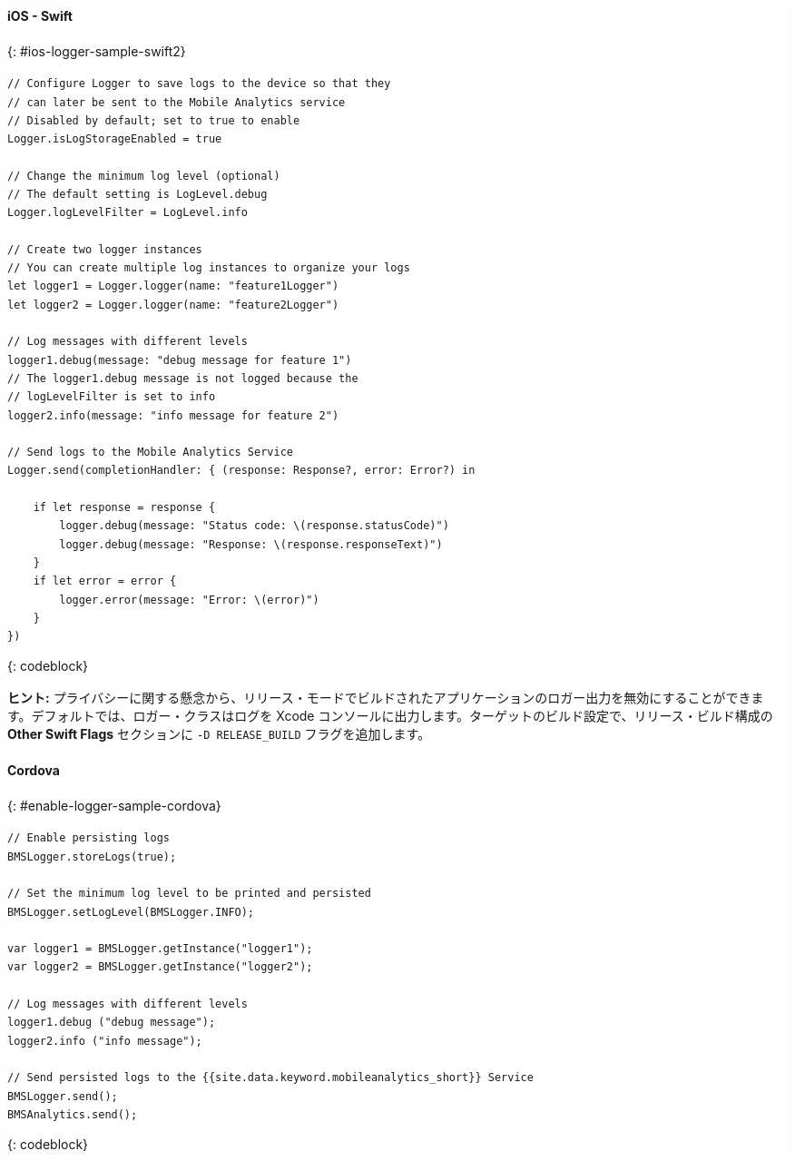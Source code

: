 #### iOS - Swift
{: #ios-logger-sample-swift2}

```
// Configure Logger to save logs to the device so that they 
// can later be sent to the Mobile Analytics service
// Disabled by default; set to true to enable
Logger.isLogStorageEnabled = true

// Change the minimum log level (optional)
// The default setting is LogLevel.debug
Logger.logLevelFilter = LogLevel.info

// Create two logger instances
// You can create multiple log instances to organize your logs
let logger1 = Logger.logger(name: "feature1Logger")
let logger2 = Logger.logger(name: "feature2Logger")

// Log messages with different levels
logger1.debug(message: "debug message for feature 1") 
// The logger1.debug message is not logged because the 
// logLevelFilter is set to info
logger2.info(message: "info message for feature 2")

// Send logs to the Mobile Analytics Service
Logger.send(completionHandler: { (response: Response?, error: Error?) in
    
    if let response = response {
        logger.debug(message: "Status code: \(response.statusCode)")
        logger.debug(message: "Response: \(response.responseText)")
    }
    if let error = error {
        logger.error(message: "Error: \(error)")
    }
})
```
{: codeblock}

**ヒント:** プライバシーに関する懸念から、リリース・モードでビルドされたアプリケーションのロガー出力を無効にすることができます。デフォルトでは、ロガー・クラスはログを Xcode コンソールに出力します。ターゲットのビルド設定で、リリース・ビルド構成の **Other Swift Flags** セクションに `-D RELEASE_BUILD` フラグを追加します。
    

#### Cordova
{: #enable-logger-sample-cordova}

  ```
  // Enable persisting logs
  BMSLogger.storeLogs(true);

  // Set the minimum log level to be printed and persisted
  BMSLogger.setLogLevel(BMSLogger.INFO);

  var logger1 = BMSLogger.getInstance("logger1");
  var logger2 = BMSLogger.getInstance("logger2");   

  // Log messages with different levels
  logger1.debug ("debug message");
  logger2.info ("info message");

  // Send persisted logs to the {{site.data.keyword.mobileanalytics_short}} Service
  BMSLogger.send();
  BMSAnalytics.send();
  ```
  {: codeblock}
